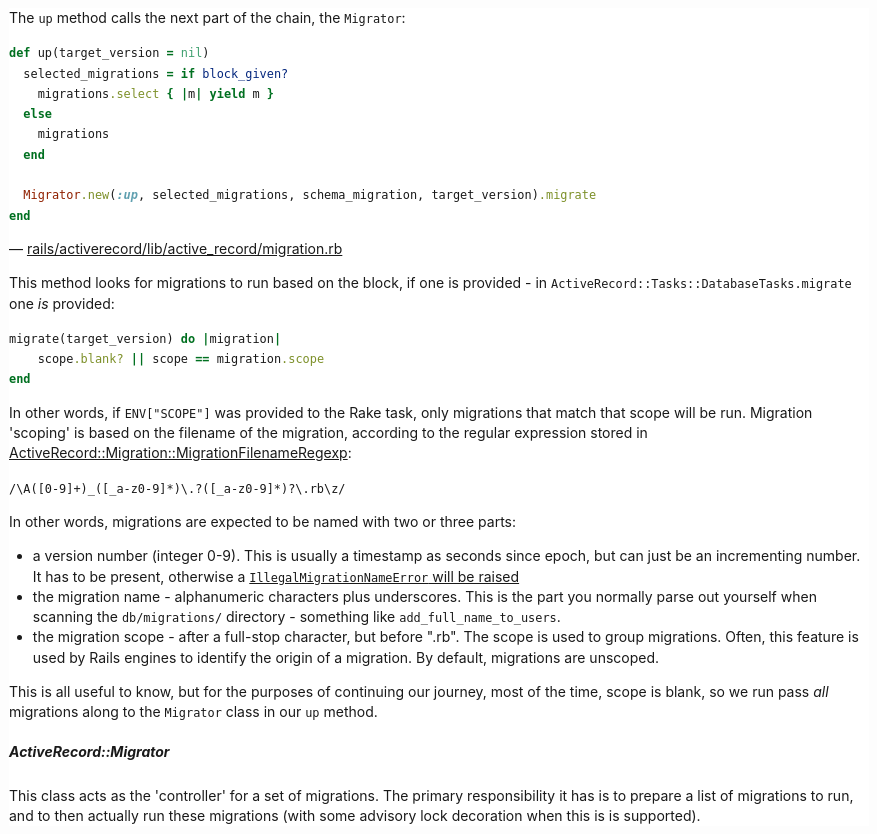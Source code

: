 The `up` method calls the next part of the chain, the `Migrator`:

``` ruby
def up(target_version = nil)
  selected_migrations = if block_given?
    migrations.select { |m| yield m }
  else
    migrations
  end

  Migrator.new(:up, selected_migrations, schema_migration, target_version).migrate
end
```

&mdash;
[rails/activerecord/lib/active_record/migration.rb](https://github.com/rails/rails/blob/a215e47fb14af955071264b20818ca3834f477f2/activerecord/lib/active_record/migration.rb#L1079)

This method looks for migrations to run based on the block, if one is provided -
in `ActiveRecord::Tasks::DatabaseTasks.migrate` one _is_ provided:

``` ruby
migrate(target_version) do |migration|
    scope.blank? || scope == migration.scope
end
```

In other words, if `ENV["SCOPE"]` was provided to the Rake task, only migrations
that match that scope will be run. Migration 'scoping' is based on the filename
of the migration, according to the regular expression stored in
[ActiveRecord::Migration::MigrationFilenameRegexp](https://github.com/rails/rails/blob/a215e47fb14af955071264b20818ca3834f477f2/activerecord/lib/active_record/migration.rb#L574):

```
/\A([0-9]+)_([_a-z0-9]*)\.?([_a-z0-9]*)?\.rb\z/
```

In other words, migrations are expected to be named with two or three parts:

* a version number (integer 0-9). This is usually a timestamp as seconds since
  epoch, but can just be an incrementing number. It has to be present, otherwise
  a [`IllegalMigrationNameError` will be raised](https://github.com/rails/rails/blob/58c3c62cad0b79ec1f977d827ccd3849cc7f99c1/activerecord/lib/active_record/migration.rb#L1131)
* the migration name - alphanumeric characters plus underscores. This is the
  part you normally parse out yourself when scanning the `db/migrations/`
  directory - something like `add_full_name_to_users`.
* the migration scope - after a full-stop character, but before ".rb". The scope
  is used to group migrations. Often, this feature is used by Rails engines to
  identify the origin of a migration. By default, migrations are unscoped.

This is all useful to know, but for the purposes of continuing our journey, most
of the time, scope is blank, so we run pass _all_ migrations along to the
`Migrator` class in our `up` method.

##### ActiveRecord::Migrator

This class acts as the 'controller' for a set of migrations. The primary
responsibility it has is to prepare a list of migrations to run, and to then
actually run these migrations (with some advisory lock decoration when this is
is supported).
